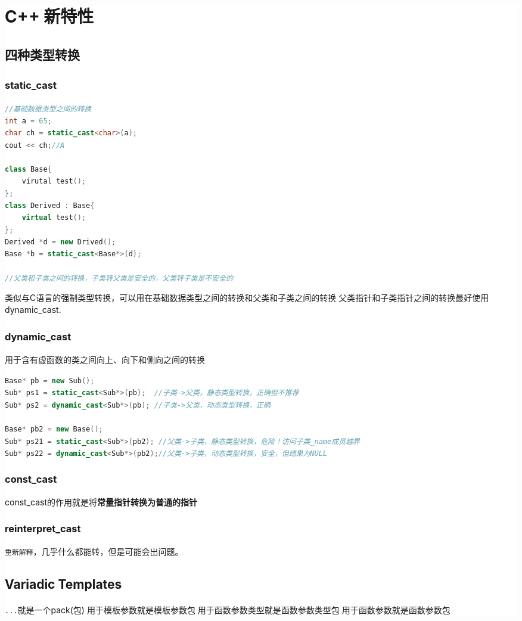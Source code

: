 # C++ 新特性

## 四种类型转换

### static_cast

```c++
//基础数据类型之间的转换
int a = 65;
char ch = static_cast<char>(a);
cout << ch;//A

class Base{
    virutal test();
};
class Derived : Base{
    virtual test();
};
Derived *d = new Drived();
Base *b = static_cast<Base*>(d);

//父类和子类之间的转换，子类转父类是安全的，父类转子类是不安全的
```

类似与C语言的强制类型转换，可以用在基础数据类型之间的转换和父类和子类之间的转换 父类指针和子类指针之间的转换最好使用dynamic_cast.

### dynamic_cast

用于含有虚函数的类之间向上、向下和侧向之间的转换

```c++
Base* pb = new Sub();
Sub* ps1 = static_cast<Sub*>(pb);  //子类->父类，静态类型转换，正确但不推荐
Sub* ps2 = dynamic_cast<Sub*>(pb); //子类->父类，动态类型转换，正确

Base* pb2 = new Base();
Sub* ps21 = static_cast<Sub*>(pb2); //父类->子类，静态类型转换，危险！访问子类_name成员越界
Sub* ps22 = dynamic_cast<Sub*>(pb2);//父类->子类，动态类型转换，安全，但结果为NULL 
```

### const_cast

const_cast的作用就是将**常量指针转换为普通的指针**

### reinterpret_cast

`重新解释`，几乎什么都能转，但是可能会出问题。

## Variadic Templates

`...`就是一个pack(包)
用于模板参数就是模板参数包
用于函数参数类型就是函数参数类型包
用于函数参数就是函数参数包
